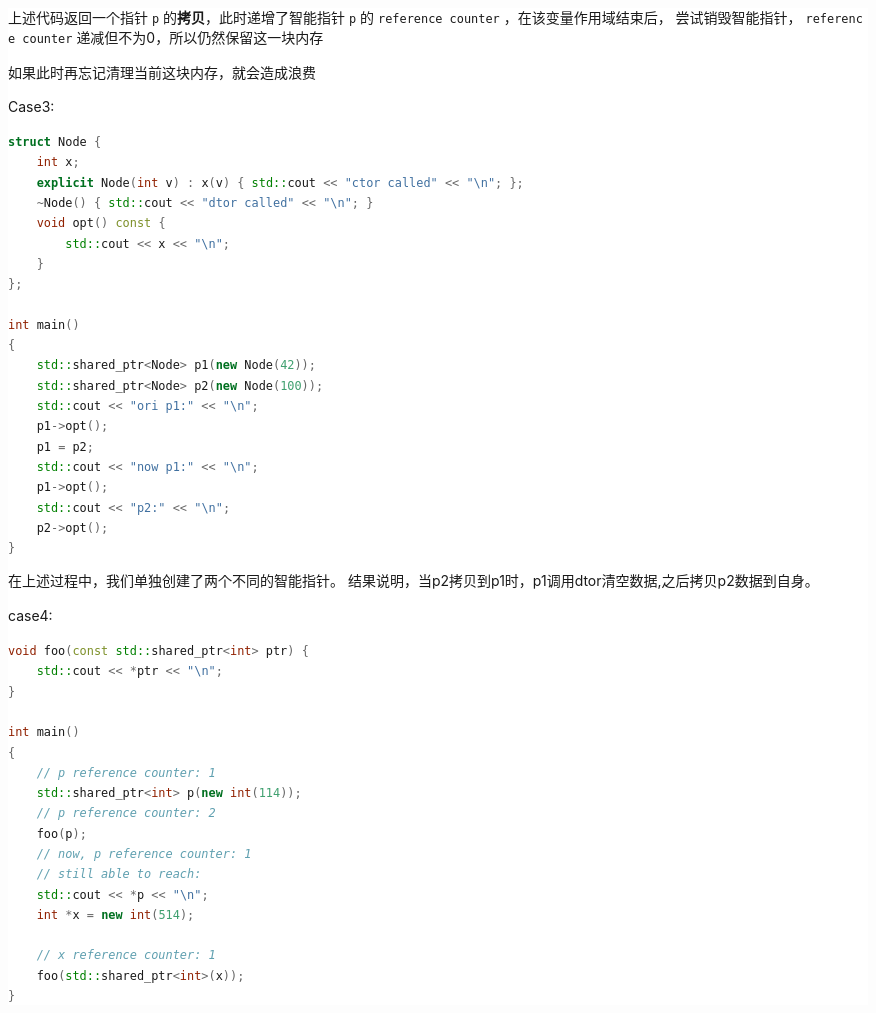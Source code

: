 上述代码返回一个指针 `p` 的**拷贝**，此时递增了智能指针 `p` 的 `reference counter` ，在该变量作用域结束后， 尝试销毁智能指针， `reference counter` 递减但不为0，所以仍然保留这一块内存

如果此时再忘记清理当前这块内存，就会造成浪费

Case3:

```c++
struct Node {
    int x;
    explicit Node(int v) : x(v) { std::cout << "ctor called" << "\n"; };
    ~Node() { std::cout << "dtor called" << "\n"; }
    void opt() const {
        std::cout << x << "\n";
    }
};

int main()
{
    std::shared_ptr<Node> p1(new Node(42));
    std::shared_ptr<Node> p2(new Node(100));
    std::cout << "ori p1:" << "\n";
    p1->opt();
    p1 = p2;
    std::cout << "now p1:" << "\n";
    p1->opt();
    std::cout << "p2:" << "\n";
    p2->opt();
}
```

在上述过程中，我们单独创建了两个不同的智能指针。
结果说明，当p2拷贝到p1时，p1调用dtor清空数据,之后拷贝p2数据到自身。

case4:

```c++
void foo(const std::shared_ptr<int> ptr) {
    std::cout << *ptr << "\n";
}

int main()
{
    // p reference counter: 1
    std::shared_ptr<int> p(new int(114));
    // p reference counter: 2
    foo(p);
    // now, p reference counter: 1
    // still able to reach:
    std::cout << *p << "\n";
    int *x = new int(514);

    // x reference counter: 1
    foo(std::shared_ptr<int>(x));
}
```
